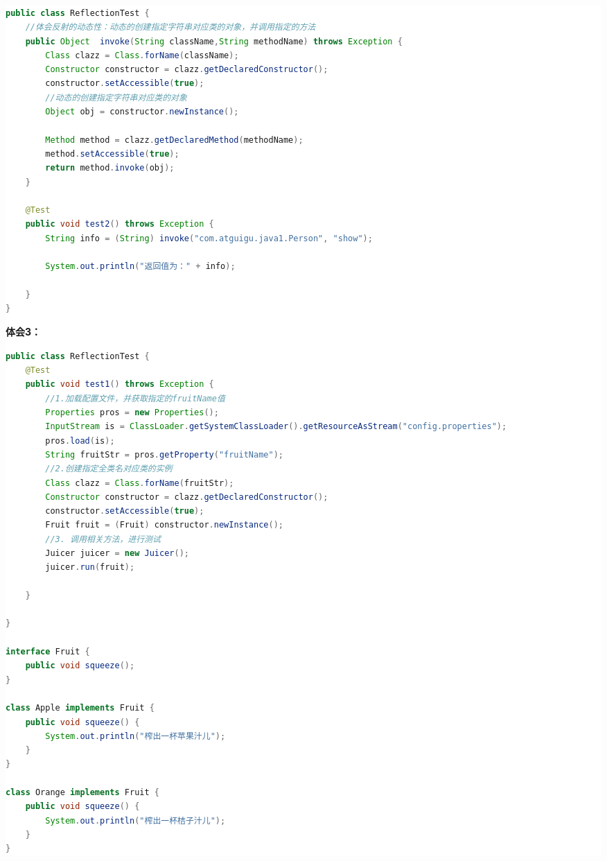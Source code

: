 ```java
public class ReflectionTest {
    //体会反射的动态性：动态的创建指定字符串对应类的对象，并调用指定的方法
    public Object  invoke(String className,String methodName) throws Exception {
        Class clazz = Class.forName(className);
        Constructor constructor = clazz.getDeclaredConstructor();
        constructor.setAccessible(true);
        //动态的创建指定字符串对应类的对象
        Object obj = constructor.newInstance();

        Method method = clazz.getDeclaredMethod(methodName);
        method.setAccessible(true);
        return method.invoke(obj);
    }

    @Test
    public void test2() throws Exception {
        String info = (String) invoke("com.atguigu.java1.Person", "show");

        System.out.println("返回值为：" + info);

    }
}
```

**体会3：**

```java
public class ReflectionTest {
	@Test
    public void test1() throws Exception {
        //1.加载配置文件，并获取指定的fruitName值
        Properties pros = new Properties();
        InputStream is = ClassLoader.getSystemClassLoader().getResourceAsStream("config.properties");
        pros.load(is);
        String fruitStr = pros.getProperty("fruitName");
        //2.创建指定全类名对应类的实例
        Class clazz = Class.forName(fruitStr);
        Constructor constructor = clazz.getDeclaredConstructor();
        constructor.setAccessible(true);
        Fruit fruit = (Fruit) constructor.newInstance();
        //3. 调用相关方法，进行测试
        Juicer juicer = new Juicer();
        juicer.run(fruit);

    }

}

interface Fruit {
	public void squeeze();
}

class Apple implements Fruit {
	public void squeeze() {
		System.out.println("榨出一杯苹果汁儿");
	}
}

class Orange implements Fruit {
	public void squeeze() {
		System.out.println("榨出一杯桔子汁儿");
	}
}
```
